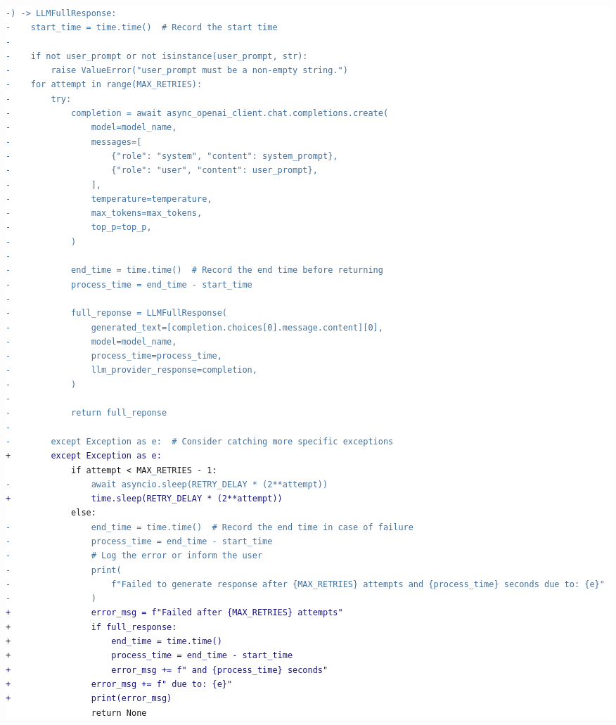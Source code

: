 ```diff
-) -> LLMFullResponse:
-    start_time = time.time()  # Record the start time
-
-    if not user_prompt or not isinstance(user_prompt, str):
-        raise ValueError("user_prompt must be a non-empty string.")
-    for attempt in range(MAX_RETRIES):
-        try:
-            completion = await async_openai_client.chat.completions.create(
-                model=model_name,
-                messages=[
-                    {"role": "system", "content": system_prompt},
-                    {"role": "user", "content": user_prompt},
-                ],
-                temperature=temperature,
-                max_tokens=max_tokens,
-                top_p=top_p,
-            )
-
-            end_time = time.time()  # Record the end time before returning
-            process_time = end_time - start_time
-
-            full_reponse = LLMFullResponse(
-                generated_text=[completion.choices[0].message.content][0],
-                model=model_name,
-                process_time=process_time,
-                llm_provider_response=completion,
-            )
-
-            return full_reponse
-
-        except Exception as e:  # Consider catching more specific exceptions
+        except Exception as e:
             if attempt < MAX_RETRIES - 1:
-                await asyncio.sleep(RETRY_DELAY * (2**attempt))
+                time.sleep(RETRY_DELAY * (2**attempt))
             else:
-                end_time = time.time()  # Record the end time in case of failure
-                process_time = end_time - start_time
-                # Log the error or inform the user
-                print(
-                    f"Failed to generate response after {MAX_RETRIES} attempts and {process_time} seconds due to: {e}"
-                )
+                error_msg = f"Failed after {MAX_RETRIES} attempts"
+                if full_response:
+                    end_time = time.time()
+                    process_time = end_time - start_time
+                    error_msg += f" and {process_time} seconds"
+                error_msg += f" due to: {e}"
+                print(error_msg)
                 return None
```
